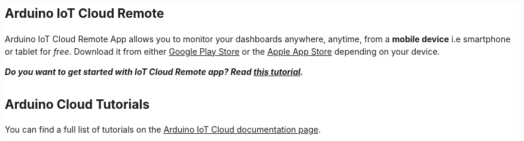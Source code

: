 ## Arduino IoT Cloud Remote

Arduino IoT Cloud Remote App allows you to monitor your dashboards anywhere, anytime, from a **mobile device** i.e smartphone or tablet for *free*. Download it from either [Google Play Store](https://play.google.com/store/apps/details?id=cc.arduino.cloudiot&hl=en&gl=US) or the [Apple App Store](https://apps.apple.com/us/app/arduino-iot-cloud-remote/id1514358431) depending on your device.

***Do you want to get started with IoT Cloud Remote app? Read [this tutorial](https://docs.arduino.cc/arduino-cloud/tutorials/iot-remote-phone-sensors#phone-setup).***

## Arduino Cloud Tutorials

You can find a full list of tutorials on the [Arduino IoT Cloud documentation page](https://docs.arduino.cc/arduino-cloud/).

